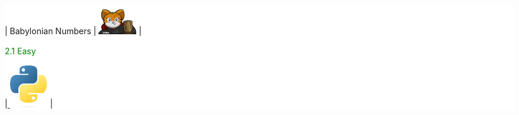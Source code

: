 | Babylonian Numbers | <a href='https://open.kattis.com/problems/babylonian'> <img heigth='64' width='64' src='assets/kattis.png' alt='logo kattis'></a> | <p style='color:green'>2.1 Easy</p> |<a href='https://github.com/VecoMr/competitive_programming/tree/main/Kattis/babylonian/11547469'> <img heigth='64' width='64' src='assets/Python_3.png' alt='logo Python 3'></a> |